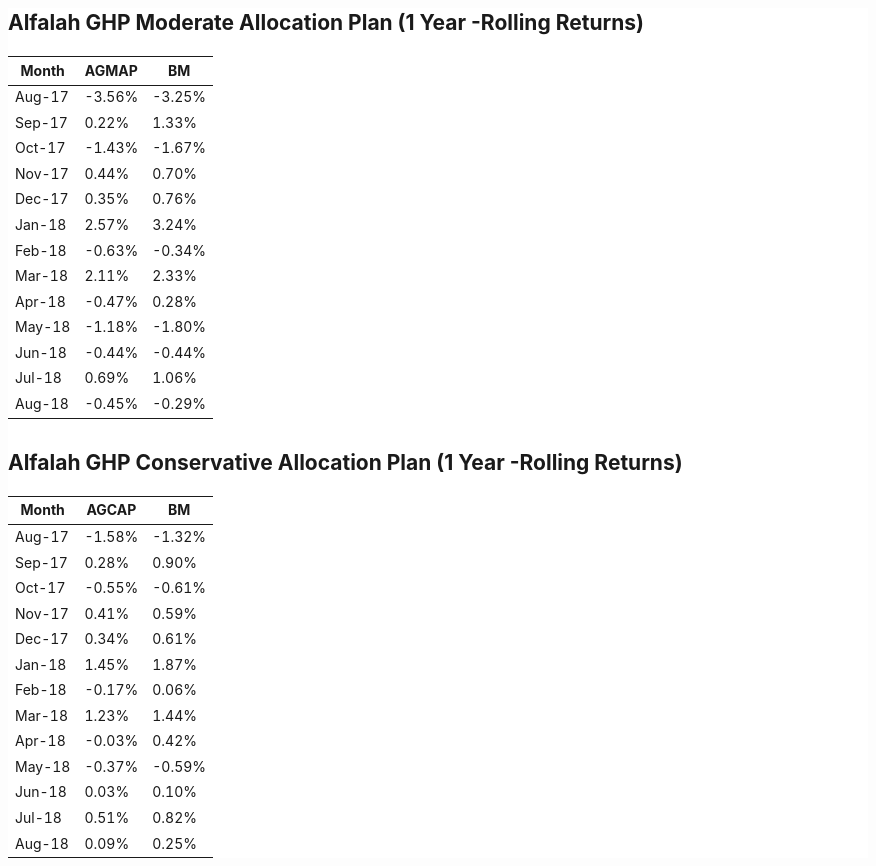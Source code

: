 ## Alfalah GHP Moderate Allocation Plan (1 Year -Rolling Returns)

|Month|AGMAP|BM|
|---|---|---|
|Aug-17|-3.56%|-3.25%|
|Sep-17|0.22%|1.33%|
|Oct-17|-1.43%|-1.67%|
|Nov-17|0.44%|0.70%|
|Dec-17|0.35%|0.76%|
|Jan-18|2.57%|3.24%|
|Feb-18|-0.63%|-0.34%|
|Mar-18|2.11%|2.33%|
|Apr-18|-0.47%|0.28%|
|May-18|-1.18%|-1.80%|
|Jun-18|-0.44%|-0.44%|
|Jul-18|0.69%|1.06%|
|Aug-18|-0.45%|-0.29%|

## Alfalah GHP Conservative Allocation Plan (1 Year -Rolling Returns)

|Month|AGCAP|BM|
|---|---|---|
|Aug-17|-1.58%|-1.32%|
|Sep-17|0.28%|0.90%|
|Oct-17|-0.55%|-0.61%|
|Nov-17|0.41%|0.59%|
|Dec-17|0.34%|0.61%|
|Jan-18|1.45%|1.87%|
|Feb-18|-0.17%|0.06%|
|Mar-18|1.23%|1.44%|
|Apr-18|-0.03%|0.42%|
|May-18|-0.37%|-0.59%|
|Jun-18|0.03%|0.10%|
|Jul-18|0.51%|0.82%|
|Aug-18|0.09%|0.25%|
